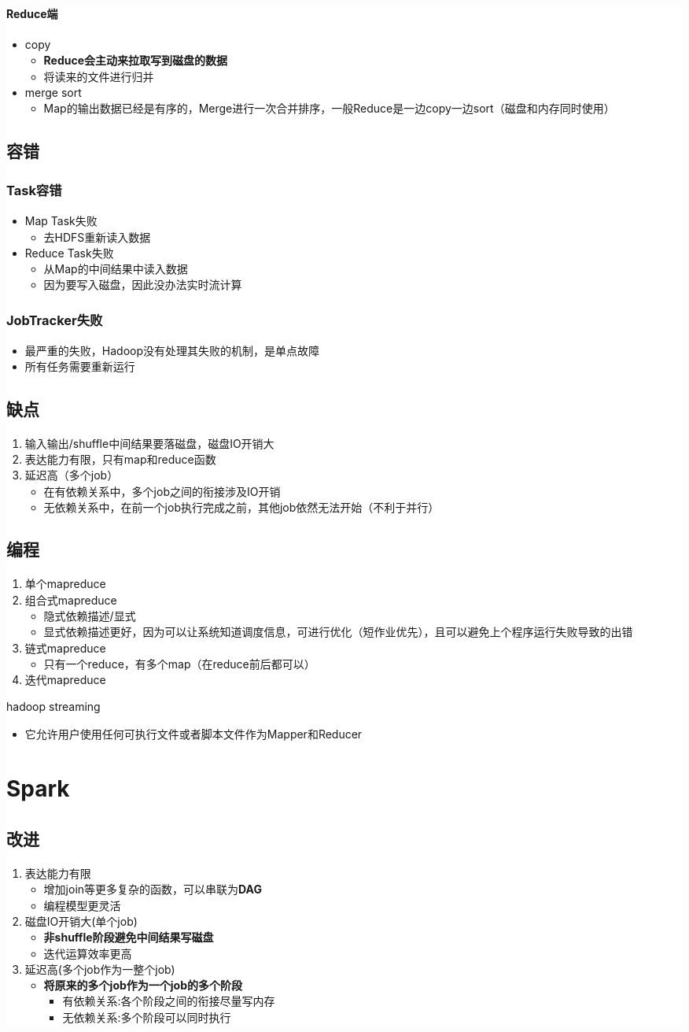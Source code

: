#### Reduce端

- copy
   - **Reduce会主动来拉取写到磁盘的数据**
   - 将读来的文件进行归并
- merge sort
   - Map的输出数据已经是有序的，Merge进行一次合并排序，一般Reduce是一边copy一边sort（磁盘和内存同时使用）

## 容错

### Task容错

- Map Task失败
  - 去HDFS重新读入数据
- Reduce Task失败
  - 从Map的中间结果中读入数据
  - 因为要写入磁盘，因此没办法实时流计算

### JobTracker失败

- 最严重的失败，Hadoop没有处理其失败的机制，是单点故障
- 所有任务需要重新运行

## 缺点

1. 输入输出/shuffle中间结果要落磁盘，磁盘IO开销大
2. 表达能力有限，只有map和reduce函数
3. 延迟高（多个job）
   - 在有依赖关系中，多个job之间的衔接涉及IO开销
   - 无依赖关系中，在前一个job执行完成之前，其他job依然无法开始（不利于并行）

## 编程

1. 单个mapreduce
2. 组合式mapreduce
   - 隐式依赖描述/显式
   - 显式依赖描述更好，因为可以让系统知道调度信息，可进行优化（短作业优先），且可以避免上个程序运行失败导致的出错
3. 链式mapreduce
   - 只有一个reduce，有多个map（在reduce前后都可以）
4. 迭代mapreduce

hadoop streaming

- 它允许用户使用任何可执行文件或者脚本文件作为Mapper和Reducer

# Spark

## 改进

1. 表达能力有限 
   - 增加join等更多复杂的函数，可以串联为**DAG**
   - 编程模型更灵活
2. 磁盘IO开销大(单个job) 
   - **非shuffle阶段避免中间结果写磁盘**
   - 迭代运算效率更高
3. 延迟高(多个job作为一整个job) 
   - **将原来的多个job作为一个job的多个阶段**
     - 有依赖关系:各个阶段之间的衔接尽量写内存
     - 无依赖关系:多个阶段可以同时执行 

